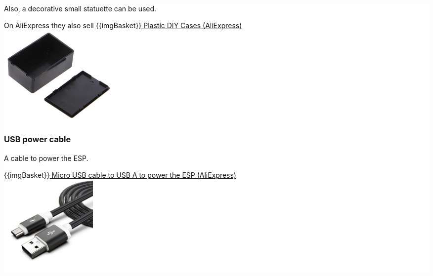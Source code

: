Also, a decorative small statuette can be used.

On AliExpress they also sell
{{imgBasket}}<a href="https://s.click.aliexpress.com/e/_DDALbXD" target="_blank">
Plastic DIY Cases (AliExpress)
<br>
<img src="images/diy_cases.png" height="180px" alt="DIY cases" />
</a>
<br>

### USB power cable

A cable to power the ESP.

{{imgBasket}}<a href="https://s.click.aliexpress.com/e/_onj6tZi" target="_blank">
Micro USB cable to USB A to power the ESP (AliExpress)
<br>
<img src="images/micro_usb_cable.jpg" height="180px" alt="Micro USB cable" />
</a>
<br>
